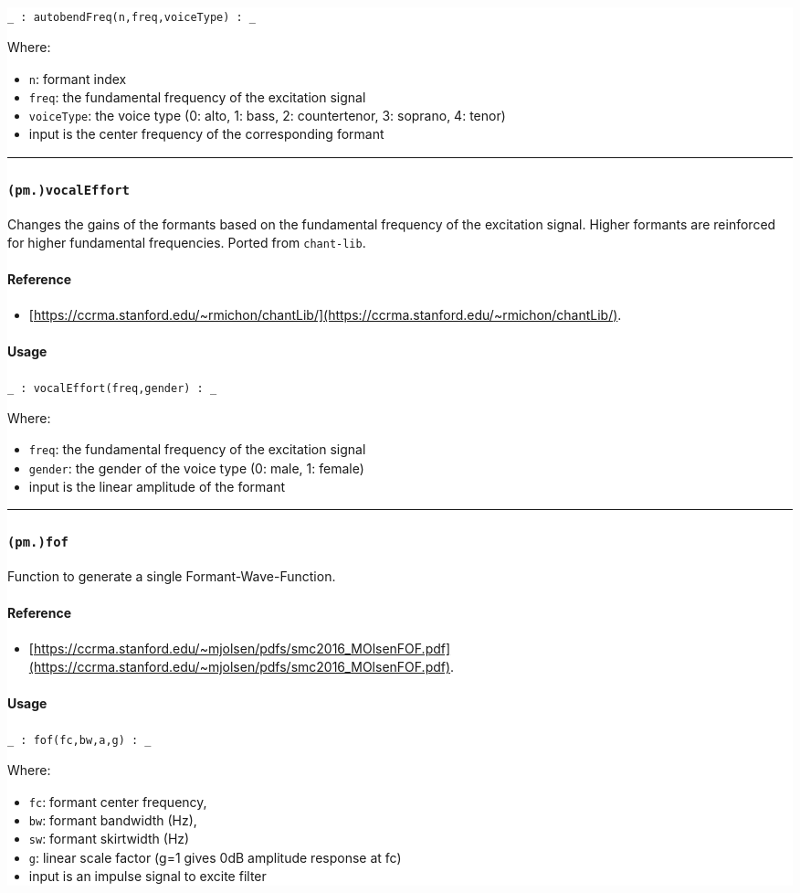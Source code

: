 ```
_ : autobendFreq(n,freq,voiceType) : _
```

Where:

* `n`: formant index
* `freq`: the fundamental frequency of the excitation signal
* `voiceType`: the voice type (0: alto, 1: bass, 2: countertenor, 3: soprano, 4: tenor)
* input is the center frequency of the corresponding formant

----

### `(pm.)vocalEffort`

Changes the gains of the formants based on the fundamental
frequency of the excitation signal. Higher formants are
reinforced for higher fundamental frequencies.
Ported from `chant-lib`.

#### Reference

* [https://ccrma.stanford.edu/~rmichon/chantLib/](https://ccrma.stanford.edu/~rmichon/chantLib/).

#### Usage

```
_ : vocalEffort(freq,gender) : _
```

Where:

* `freq`: the fundamental frequency of the excitation signal
* `gender`: the gender of the voice type (0: male, 1: female)
* input is the linear amplitude of the formant

----

### `(pm.)fof`

Function to generate a single Formant-Wave-Function.

#### Reference

* [https://ccrma.stanford.edu/~mjolsen/pdfs/smc2016_MOlsenFOF.pdf](https://ccrma.stanford.edu/~mjolsen/pdfs/smc2016_MOlsenFOF.pdf).

#### Usage

```
_ : fof(fc,bw,a,g) : _
```

Where:

* `fc`: formant center frequency,
* `bw`: formant bandwidth (Hz),
* `sw`: formant skirtwidth (Hz)
* `g`: linear scale factor (g=1 gives 0dB amplitude response at fc)
* input is an impulse signal to excite filter
